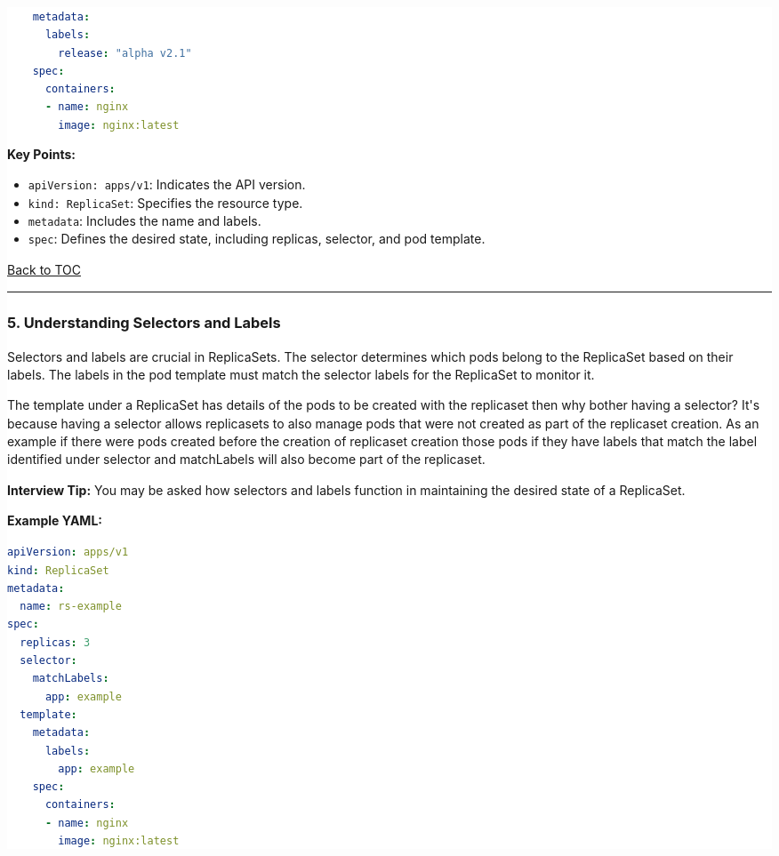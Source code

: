 ```yaml
    metadata:
      labels:
        release: "alpha v2.1"
    spec:
      containers:
      - name: nginx
        image: nginx:latest
```

**Key Points:**
- `apiVersion: apps/v1`: Indicates the API version.
- `kind: ReplicaSet`: Specifies the resource type.
- `metadata`: Includes the name and labels.
- `spec`: Defines the desired state, including replicas, selector, and pod template.

[Back to TOC](#table-of-contents)

---

### 5. Understanding Selectors and Labels <a name="understanding-selectors-and-labels"></a>

Selectors and labels are crucial in ReplicaSets. The selector determines which pods belong to the ReplicaSet based on their labels. The labels in the pod template must match the selector labels for the ReplicaSet to monitor it.

The template under a ReplicaSet has details of the pods to be created with the replicaset then why bother having a selector? It's because having a selector allows replicasets to also manage pods that were not created as part of the replicaset creation. As an example if there were pods created before the creation of replicaset creation those pods if they have labels that match the label identified under selector and matchLabels will also become part of the replicaset.

**Interview Tip:** You may be asked how selectors and labels function in maintaining the desired state of a ReplicaSet.

**Example YAML:**
```yaml
apiVersion: apps/v1
kind: ReplicaSet
metadata:
  name: rs-example
spec:
  replicas: 3
  selector:
    matchLabels:
      app: example
  template:
    metadata:
      labels:
        app: example
    spec:
      containers:
      - name: nginx
        image: nginx:latest
```
